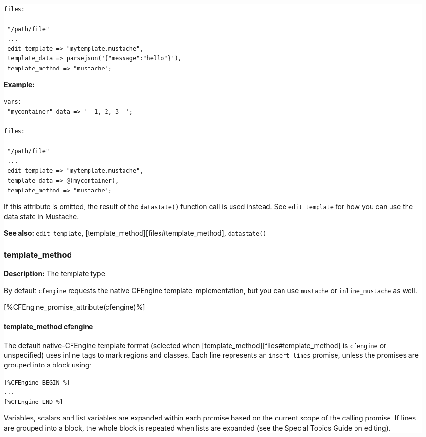 ```cf3
files:

 "/path/file"
 ...
 edit_template => "mytemplate.mustache",
 template_data => parsejson('{"message":"hello"}'),
 template_method => "mustache";
```

**Example:**

```cf3
vars:
 "mycontainer" data => '[ 1, 2, 3 ]';

files:

 "/path/file"
 ...
 edit_template => "mytemplate.mustache",
 template_data => @(mycontainer),
 template_method => "mustache";
```

If this attribute is omitted, the result of the `datastate()` function
call is used instead. See `edit_template` for how you can use the data
state in Mustache.

**See also:** `edit_template`, [template_method][files#template_method], `datastate()`

### template_method

**Description:** The template type.

By default `cfengine` requests the native CFEngine template
implementation, but you can use `mustache` or `inline_mustache` as well.

[%CFEngine_promise_attribute(cfengine)%]

#### template_method cfengine

The default native-CFEngine template format (selected when
[template_method][files#template_method] is `cfengine` or unspecified) uses inline tags to
mark regions and classes. Each line represents an `insert_lines`
promise, unless the promises are grouped into a block using:

```cf3
[%CFEngine BEGIN %]
...
[%CFEngine END %]
```

Variables, scalars and list variables are expanded within each promise
based on the current scope of the calling promise.  If lines are
grouped into a block, the whole block is repeated when lists are
expanded (see the Special Topics Guide on editing).
